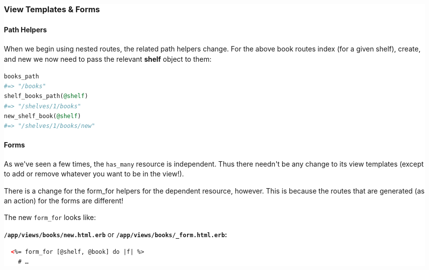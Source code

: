### View Templates & Forms

#### Path Helpers

When we begin using nested routes, the related path helpers change.
For the above book routes index (for a given shelf), create, and
new we now need to pass the relevant **shelf** object to them:

```ruby
books_path
#=> "/books"
shelf_books_path(@shelf)
#=> "/shelves/1/books"
new_shelf_book(@shelf)
#=> "/shelves/1/books/new"
```

#### Forms

As we've seen a few times, the `has_many` resource is independent. Thus
there needn't be any change to its view templates (except to add or remove 
whatever you want to be in the view!).

There is a change for the form_for helpers for the dependent resource,
however. This is because the routes that are generated (as an action)
for the forms are different!

The new `form_for` looks like:

**`/app/views/books/new.html.erb`** or **`/app/views/books/_form.html.erb`:**

```html
  <%= form_for [@shelf, @book] do |f| %>
    # …
```



[crud-1n]: /crud_related_1n.md
[crud-nn]: /crud_related_nn.md
[crud-mu]: /crud_related_multiple.md
[crud-se]: /crud_related_self.md

[erd-link]:         /assets/img-crud-related-1n.jpg
[erd-user-link]:    /assets/img-crud-related-1n-user.jpg

[rails-routes]:     http://guides.rubyonrails.org/routing.html#nested-resources
[rails-has-many]:   http://guides.rubyonrails.org/association_basics.html#the-has-many-association
[rails-belongs-to]: http://guides.rubyonrails.org/association_basics.html#the-belongs-to-association


